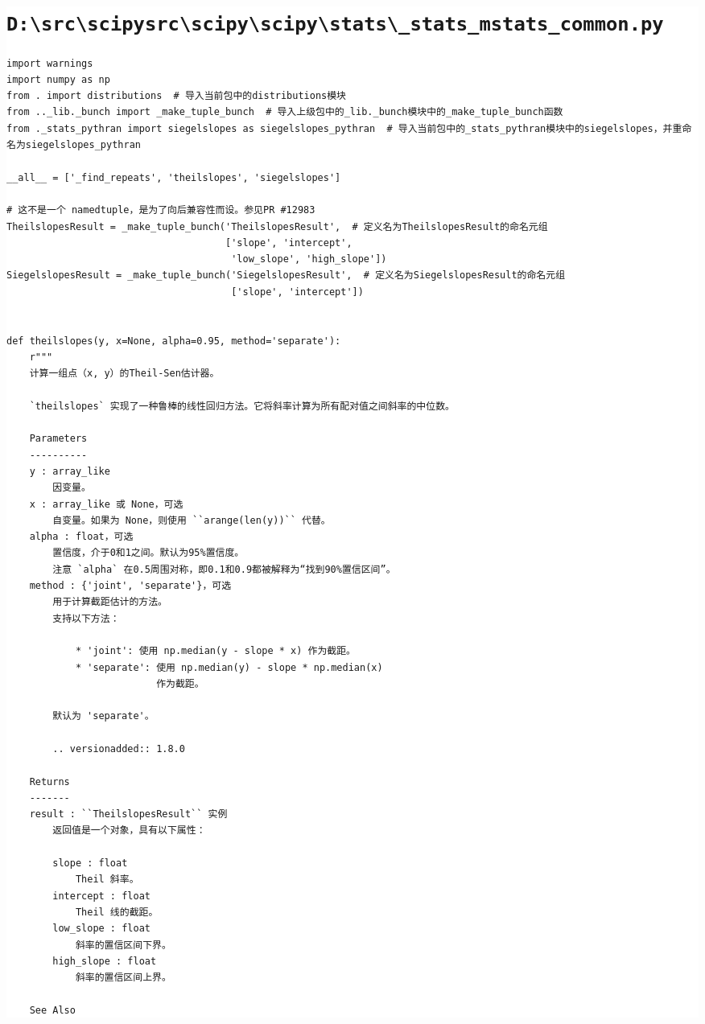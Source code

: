 # `D:\src\scipysrc\scipy\scipy\stats\_stats_mstats_common.py`

```
import warnings
import numpy as np
from . import distributions  # 导入当前包中的distributions模块
from .._lib._bunch import _make_tuple_bunch  # 导入上级包中的_lib._bunch模块中的_make_tuple_bunch函数
from ._stats_pythran import siegelslopes as siegelslopes_pythran  # 导入当前包中的_stats_pythran模块中的siegelslopes，并重命名为siegelslopes_pythran

__all__ = ['_find_repeats', 'theilslopes', 'siegelslopes']

# 这不是一个 namedtuple，是为了向后兼容性而设。参见PR #12983
TheilslopesResult = _make_tuple_bunch('TheilslopesResult',  # 定义名为TheilslopesResult的命名元组
                                      ['slope', 'intercept',
                                       'low_slope', 'high_slope'])
SiegelslopesResult = _make_tuple_bunch('SiegelslopesResult',  # 定义名为SiegelslopesResult的命名元组
                                       ['slope', 'intercept'])


def theilslopes(y, x=None, alpha=0.95, method='separate'):
    r"""
    计算一组点（x, y）的Theil-Sen估计器。

    `theilslopes` 实现了一种鲁棒的线性回归方法。它将斜率计算为所有配对值之间斜率的中位数。

    Parameters
    ----------
    y : array_like
        因变量。
    x : array_like 或 None，可选
        自变量。如果为 None，则使用 ``arange(len(y))`` 代替。
    alpha : float，可选
        置信度，介于0和1之间。默认为95%置信度。
        注意 `alpha` 在0.5周围对称，即0.1和0.9都被解释为“找到90%置信区间”。
    method : {'joint', 'separate'}，可选
        用于计算截距估计的方法。
        支持以下方法：

            * 'joint': 使用 np.median(y - slope * x) 作为截距。
            * 'separate': 使用 np.median(y) - slope * np.median(x)
                          作为截距。

        默认为 'separate'。

        .. versionadded:: 1.8.0

    Returns
    -------
    result : ``TheilslopesResult`` 实例
        返回值是一个对象，具有以下属性：

        slope : float
            Theil 斜率。
        intercept : float
            Theil 线的截距。
        low_slope : float
            斜率的置信区间下界。
        high_slope : float
            斜率的置信区间上界。

    See Also
```